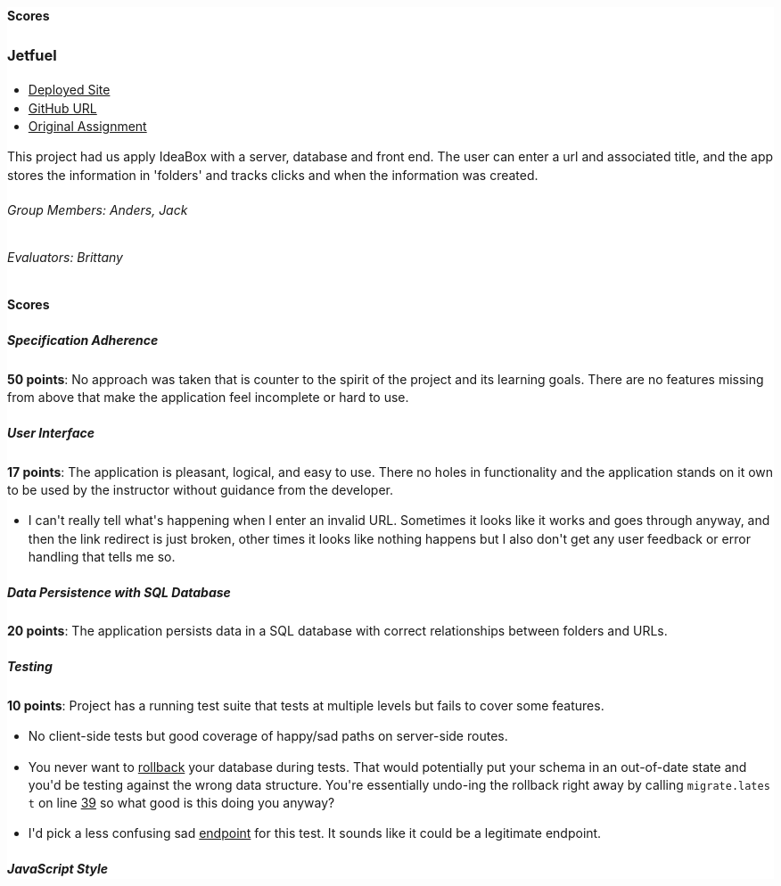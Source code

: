 #### Scores


### Jetfuel

*   [Deployed Site](https://aw-jb-jetfuel.herokuapp.com/)
*   [GitHub URL](https://github.com/anderswood/jetfuel)
*   [Original Assignment](http://frontend.turing.io/projects/jet-fuel.html)

This project had us apply IdeaBox with a server, database and front end. The user can enter a url and associated title, and the app stores the information in 'folders' and tracks clicks and when the information was created.  

###### Group Members: Anders, Jack
###### Evaluators: Brittany

#### Scores

##### Specification Adherence

**50 points**: No approach was taken that is counter to the spirit of the project and its learning goals. There are no features missing from above that make the application feel incomplete or hard to use.

##### User Interface

**17 points**: The application is pleasant, logical, and easy to use. There no holes in functionality and the application stands on it own to be used by the instructor without guidance from the developer.

* I can't really tell what's happening when I enter an invalid URL. Sometimes it looks like it works and goes through anyway, and then the link redirect is just broken, other times it looks like nothing happens but I also don't get any user feedback or error handling that tells me so.

##### Data Persistence with SQL Database

**20 points**:  The application persists data in a SQL database with correct relationships between folders and URLs.

##### Testing

**10 points**: Project has a running test suite that tests at multiple levels but fails to cover some features.

* No client-side tests but good coverage of happy/sad paths on server-side routes.

* You never want to [rollback](https://github.com/anderswood/jetfuel/blob/master/tests/routes.spec.js#L37) your database during tests. That would potentially put your schema in an out-of-date state and you'd be testing against the wrong data structure. You're essentially undo-ing the rollback right away by calling `migrate.latest` on line [39](https://github.com/anderswood/jetfuel/blob/master/tests/routes.spec.js#L39) so what good is this doing you anyway?

* I'd pick a less confusing sad [endpoint](https://github.com/anderswood/jetfuel/blob/master/tests/routes.spec.js#L68) for this test. It sounds like it could be a legitimate endpoint.

##### JavaScript Style
